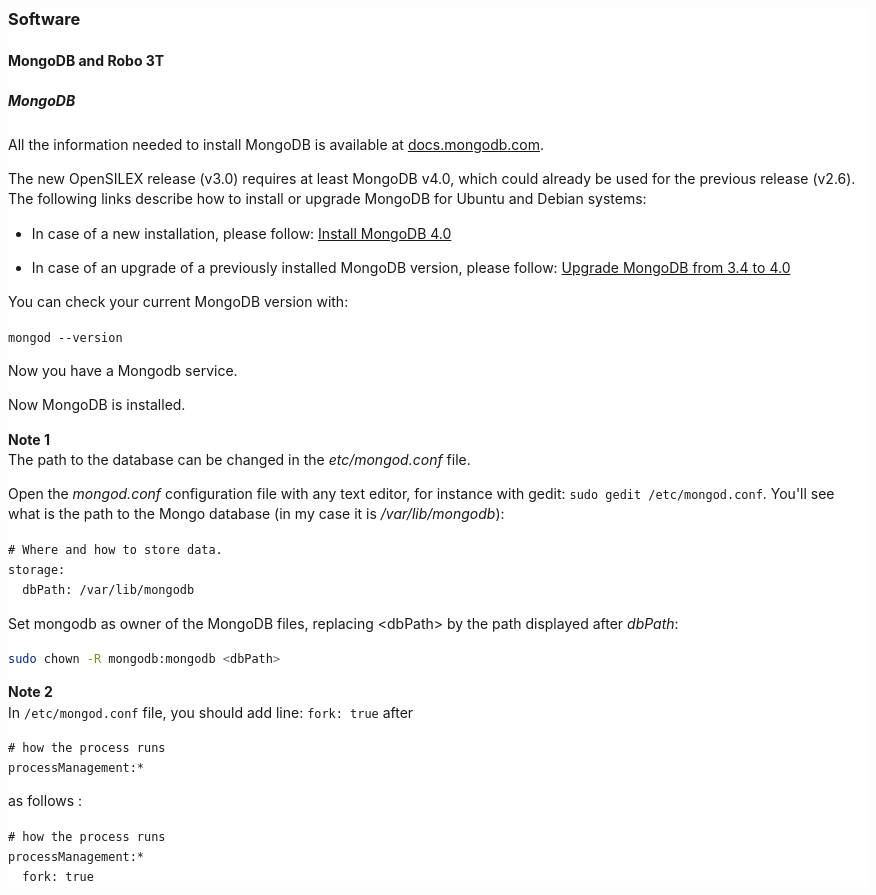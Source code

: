 ### Software

#### MongoDB and Robo 3T

##### MongoDB
All the information needed to install MongoDB is available at [docs.mongodb.com](https://docs.mongodb.com/manual/tutorial/install-mongodb-on-ubuntu/#install-mongodb-community-edition/).

The new OpenSILEX release (v3.0) requires at least MongoDB v4.0, which could already be used for the previous release (v2.6). The following links describe how to install or upgrade MongoDB for Ubuntu and Debian systems:

- In case of a new installation, please follow: [Install MongoDB 4.0](./MongoDBInstallv4.md)

- In case of an upgrade of a previously installed MongoDB version, please follow: [Upgrade MongoDB from 3.4 to 4.0](./MongoDBUpgradeTov4.md)

You can check your current MongoDB version with:

 ```
 mongod --version
 ```

Now you have a Mongodb service.

Now MongoDB is installed.

**Note 1**<br/>
The path to the database can be changed in the _etc/mongod.conf_ file.

Open the _mongod.conf_ configuration file with any text editor, for instance with gedit: `sudo gedit /etc/mongod.conf`.
You'll see what is the path to the Mongo database (in my case it is _/var/lib/mongodb_):

```
# Where and how to store data.
storage:
  dbPath: /var/lib/mongodb
```

Set mongodb as owner of the MongoDB files, replacing \<dbPath> by the path displayed after _dbPath_:

```bash
sudo chown -R mongodb:mongodb <dbPath>
```

**Note 2**<br/>
In `/etc/mongod.conf` file, you should add line: `fork: true` after

```
# how the process runs
processManagement:*
```

as follows :

```
# how the process runs
processManagement:*
  fork: true
```
